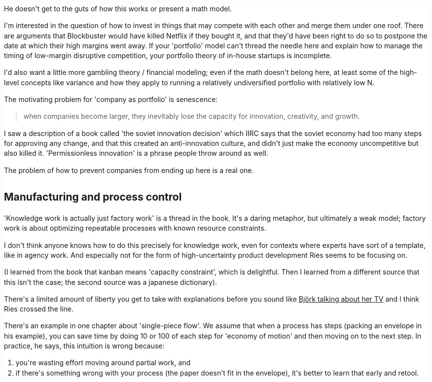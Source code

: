 He doesn't get to the guts of how this works or present a math model.

I'm interested in the question of how to invest in things that may compete with each other and merge them under one roof.
There are arguments that Blockbuster would have killed Netflix if they bought it,
and that they'd have been right to do so to postpone the date at which their high margins went away.
If your 'portfolio' model can't thread the needle here and explain how to manage the timing of low-margin disruptive competition,
your portfolio theory of in-house startups is incomplete.

I'd also want a little more gambling theory / financial modeling;
even if the math doesn't belong here, at least some of the high-level concepts like variance and how they apply to running a relatively undiversified portfolio with relatively low N.

The motivating problem for 'company as portfolio' is senescence:

> when companies become larger, they inevitably lose the capacity for innovation, creativity, and growth.

I saw a description of a book called 'the soviet innovation decision' which IIRC says that the soviet economy had too many steps for approving any change,
and that this created an anti-innovation culture, and didn't just make the economy uncompetitive but also killed it.
'Permissionless innovation' is a phrase people throw around as well.

The problem of how to prevent companies from ending up here is a real one.

## Manufacturing and process control

'Knowledge work is actually just factory work' is a thread in the book.
It's a daring metaphor, but ultimately a weak model;
factory work is about optimizing repeatable processes with known resource constraints.

I don't think anyone knows how to do this precisely for knowledge work, even for contexts where experts have sort of a template, like in agency work.
And especially not for the form of high-uncertainty product development Ries seems to be focusing on.

(I learned from the book that kanban means 'capacity constraint', which is delightful. Then I learned from a different source that this isn't the case; the second source was a japanese dictionary).

There's a limited amount of liberty you get to take with explanations before you sound like [Björk talking about her TV](https://www.youtube.com/watch?v=75WFTHpOw8Y)
and I think Ries crossed the line.

There's an example in one chapter about 'single-piece flow'.
We assume that when a process has steps (packing an envelope in his example),
you can save time by doing 10 or 100 of each step for 'economy of motion' and then moving on to the next step.
In practice, he says, this intuition is wrong because:

1. you're wasting effort moving around partial work, and
2. if there's something wrong with your process (the paper doesn't fit in the envelope), it's better to learn that early and retool.
